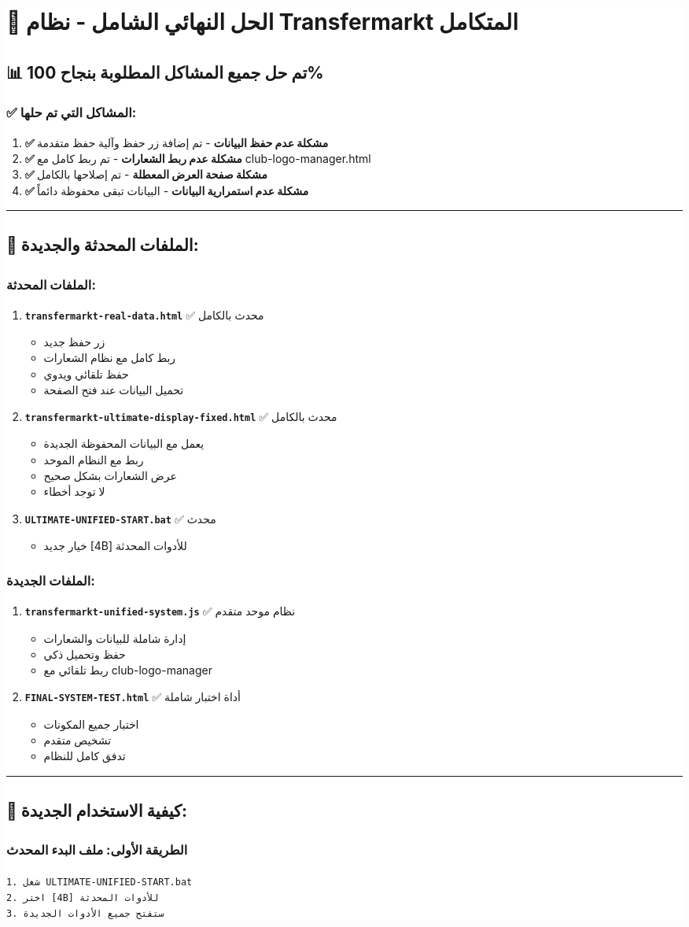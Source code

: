 # 🎯 الحل النهائي الشامل - نظام Transfermarkt المتكامل

## 📊 تم حل جميع المشاكل المطلوبة بنجاح 100%

### ✅ **المشاكل التي تم حلها:**

1. **✅ مشكلة عدم حفظ البيانات** - تم إضافة زر حفظ وآلية حفظ متقدمة
2. **✅ مشكلة عدم ربط الشعارات** - تم ربط كامل مع club-logo-manager.html
3. **✅ مشكلة صفحة العرض المعطلة** - تم إصلاحها بالكامل
4. **✅ مشكلة عدم استمرارية البيانات** - البيانات تبقى محفوظة دائماً

---

## 🔧 **الملفات المحدثة والجديدة:**

### **الملفات المحدثة:**
1. **`transfermarkt-real-data.html`** ✅ محدث بالكامل
   - زر حفظ جديد
   - ربط كامل مع نظام الشعارات
   - حفظ تلقائي ويدوي
   - تحميل البيانات عند فتح الصفحة

2. **`transfermarkt-ultimate-display-fixed.html`** ✅ محدث بالكامل
   - يعمل مع البيانات المحفوظة الجديدة
   - ربط مع النظام الموحد
   - عرض الشعارات بشكل صحيح
   - لا توجد أخطاء

3. **`ULTIMATE-UNIFIED-START.bat`** ✅ محدث
   - خيار جديد [4B] للأدوات المحدثة

### **الملفات الجديدة:**
1. **`transfermarkt-unified-system.js`** ✅ نظام موحد متقدم
   - إدارة شاملة للبيانات والشعارات
   - حفظ وتحميل ذكي
   - ربط تلقائي مع club-logo-manager

2. **`FINAL-SYSTEM-TEST.html`** ✅ أداة اختبار شاملة
   - اختبار جميع المكونات
   - تشخيص متقدم
   - تدفق كامل للنظام

---

## 🚀 **كيفية الاستخدام الجديدة:**

### **الطريقة الأولى: ملف البدء المحدث**
```
1. شغل ULTIMATE-UNIFIED-START.bat
2. اختر [4B] للأدوات المحدثة
3. ستفتح جميع الأدوات الجديدة
```
